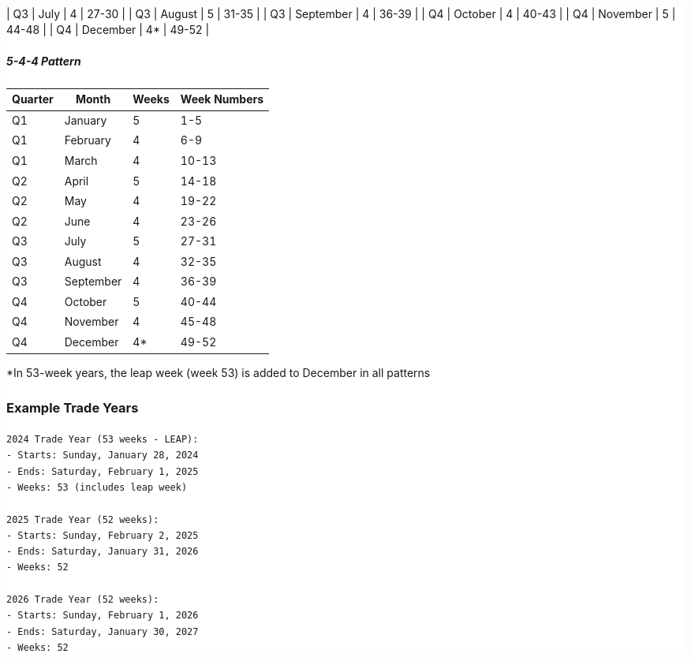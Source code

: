 | Q3 | July | 4 | 27-30 |
| Q3 | August | 5 | 31-35 |
| Q3 | September | 4 | 36-39 |
| Q4 | October | 4 | 40-43 |
| Q4 | November | 5 | 44-48 |
| Q4 | December | 4* | 49-52 |

##### 5-4-4 Pattern
| Quarter | Month | Weeks | Week Numbers |
|---------|-------|-------|--------------|
| Q1 | January | 5 | 1-5 |
| Q1 | February | 4 | 6-9 |
| Q1 | March | 4 | 10-13 |
| Q2 | April | 5 | 14-18 |
| Q2 | May | 4 | 19-22 |
| Q2 | June | 4 | 23-26 |
| Q3 | July | 5 | 27-31 |
| Q3 | August | 4 | 32-35 |
| Q3 | September | 4 | 36-39 |
| Q4 | October | 5 | 40-44 |
| Q4 | November | 4 | 45-48 |
| Q4 | December | 4* | 49-52 |

*In 53-week years, the leap week (week 53) is added to December in all patterns

### Example Trade Years

```
2024 Trade Year (53 weeks - LEAP):
- Starts: Sunday, January 28, 2024
- Ends: Saturday, February 1, 2025
- Weeks: 53 (includes leap week)

2025 Trade Year (52 weeks):
- Starts: Sunday, February 2, 2025
- Ends: Saturday, January 31, 2026
- Weeks: 52

2026 Trade Year (52 weeks):
- Starts: Sunday, February 1, 2026
- Ends: Saturday, January 30, 2027
- Weeks: 52
```
